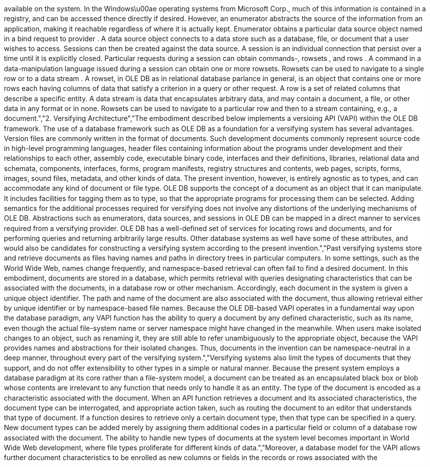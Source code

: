available on the system. In the Windows\u00ae operating systems from Microsoft Corp., much of this information is contained in a registry, and can be accessed thence directly if desired. However, an enumerator abstracts the source of the information from an application, making it reachable regardless of where it is actually kept. Enumerator  obtains a particular data source object  named in a bind request to provider . A data source object connects to a data store such as a database, file, or document that a user wishes to access. Sessions  can then be created against the data source. A session is an individual connection that persist over a time until it is explicitly closed. Particular requests during a session can obtain commands-, rowsets , and rows . A command  in a data-manipulation language issued during a session can obtain one or more rowsets. Rowsets can be used to navigate to a single row or to a data stream . A rowset, in OLE DB as in relational database parlance in general, is an object that contains one or more rows each having columns of data that satisfy a criterion in a query or other request. A row is a set of related columns that describe a specific entity. A data stream is data that encapsulates arbitrary data, and may contain a document, a file, or other data in any format or in none. Rowsets can be used to navigate to a particular row and then to a stream containing, e.g., a document.","2. Versifying Architecture","The embodiment described below implements a versioing API (VAPI) within the OLE DB framework. The use of a database framework such as OLE DB as a foundation for a versifying system has several advantages. Version files are commonly written in the format of documents. Such development documents commonly represent source code in high-level programming languages, header files containing information about the programs under development and their relationships to each other, assembly code, executable binary code, interfaces and their definitions, libraries, relational data and schemata, components, interfaces, forms, program manifests, registry structures and contents, web pages, scripts, forms, images, sound files, metadata, and other kinds of data. The present invention, however, is entirely agnostic as to types, and can accommodate any kind of document or file type. OLE DB supports the concept of a document as an object that it can manipulate. It includes facilities for tagging them as to type, so that the appropriate programs for processing them can be selected. Adding semantics for the additional processes required for versifying does not involve any distortions of the underlying mechanisms of OLE DB. Abstractions such as enumerators, data sources, and sessions in OLE DB can be mapped in a direct manner to services required from a versifying provider. OLE DB has a well-defined set of services for locating rows and documents, and for performing queries and returning arbitrarily large results. Other database systems as well have some of these attributes, and would also be candidates for constructing a versifying system according to the present invention.","Past versifying systems store and retrieve documents as files having names and paths in directory trees in particular computers. In some settings, such as the World Wide Web, names change frequently, and namespace-based retrieval can often fail to find a desired document. In this embodiment, documents are stored in a database, which permits retrieval with queries designating characteristics that can be associated with the documents, in a database row or other mechanism. Accordingly, each document in the system is given a unique object identifier. The path and name of the document are also associated with the document, thus allowing retrieval either by unique identifier or by namespace-based file names. Because the OLE DB-based VAPI operates in a fundamental way upon the database paradigm, any VAPI function has the ability to query a document by any defined characteristic, such as its name, even though the actual file-system name or server namespace might have changed in the meanwhile. When users make isolated changes to an object, such as renaming it, they are still able to refer unambiguously to the appropriate object, because the VAPI provides names and abstractions for their isolated changes. Thus, documents in the invention can be namespace-neutral in a deep manner, throughout every part of the versifying system.","Versifying systems also limit the types of documents that they support, and do not offer extensibility to other types in a simple or natural manner. Because the present system employs a database paradigm at its core rather than a file-system model, a document can be treated as an encapsulated black box or blob whose contents are irrelevant to any function that needs only to handle it as an entity. The type of the document is encoded as a characteristic associated with the document. When an API function retrieves a document and its associated characteristics, the document type can be interrogated, and appropriate action taken, such as routing the document to an editor that understands that type of document. If a function desires to retrieve only a certain document type, then that type can be specified in a query. New document types can be added merely by assigning them additional codes in a particular field or column of a database row associated with the document. The ability to handle new types of documents at the system level becomes important in World Wide Web development, where file types proliferate for different kinds of data.","Moreover, a database model for the VAPI allows further document characteristics to be enrolled as new columns or fields in the records or rows associated with the